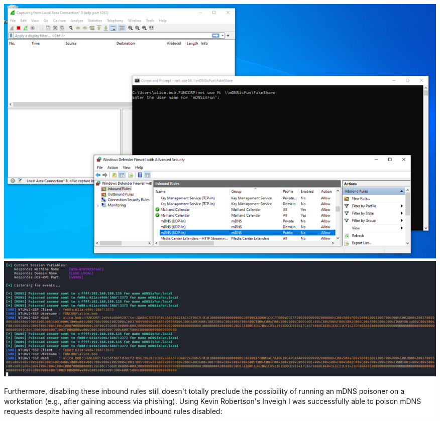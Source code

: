 ![Disabling mDNS in the firewall per Microsoft's recommendation still allows for poisoning attacks](09.png)
![Responder still grabs the hashes](10.png)

Furthermore, disabling these inbound rules still doesn't totally preclude the possibility of running an mDNS poisoner on a workstation (e.g., after gaining access via phishing). Using Kevin Robertson's Inveigh I was successfully able to poison mDNS requests despite having all recommended inbound rules disabled:
